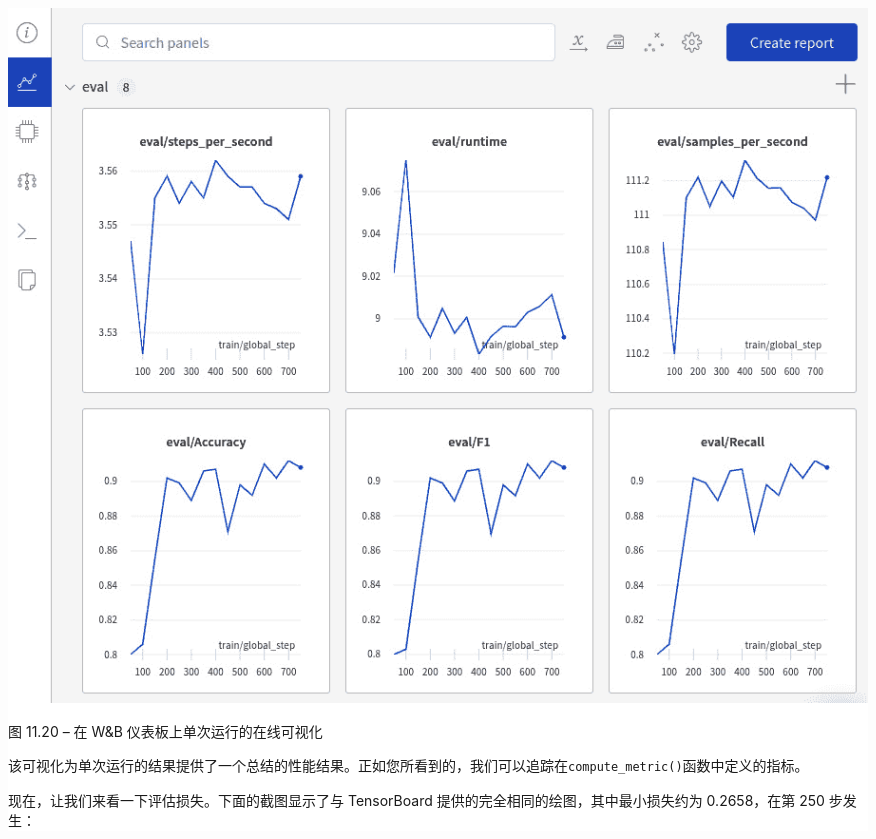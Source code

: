 ![图 11.20 - W&B 仪表板上单个运行的在线可视化](img/B17123_11_020.jpg)

图 11.20 – 在 W&B 仪表板上单次运行的在线可视化

该可视化为单次运行的结果提供了一个总结的性能结果。正如您所看到的，我们可以追踪在`compute_metric()`函数中定义的指标。

现在，让我们来看一下评估损失。下面的截图显示了与 TensorBoard 提供的完全相同的绘图，其中最小损失约为 0.2658，在第 250 步发生：
